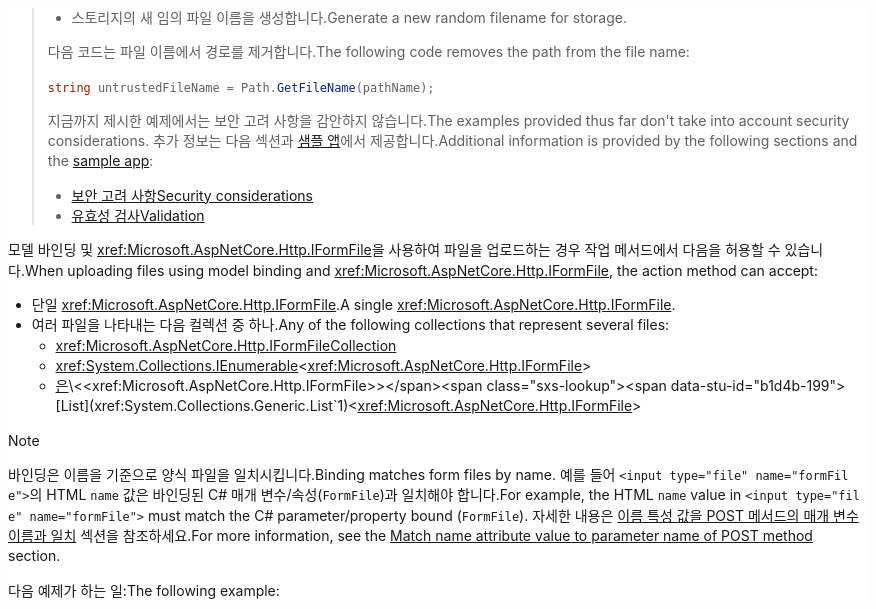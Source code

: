 > * <span data-ttu-id="b1d4b-190">스토리지의 새 임의 파일 이름을 생성합니다.</span><span class="sxs-lookup"><span data-stu-id="b1d4b-190">Generate a new random filename for storage.</span></span>
>
> <span data-ttu-id="b1d4b-191">다음 코드는 파일 이름에서 경로를 제거합니다.</span><span class="sxs-lookup"><span data-stu-id="b1d4b-191">The following code removes the path from the file name:</span></span>
>
> ```csharp
> string untrustedFileName = Path.GetFileName(pathName);
> ```
>
> <span data-ttu-id="b1d4b-192">지금까지 제시한 예제에서는 보안 고려 사항을 감안하지 않습니다.</span><span class="sxs-lookup"><span data-stu-id="b1d4b-192">The examples provided thus far don't take into account security considerations.</span></span> <span data-ttu-id="b1d4b-193">추가 정보는 다음 섹션과 [샘플 앱](https://github.com/dotnet/AspNetCore.Docs/tree/main/aspnetcore/mvc/models/file-uploads/samples/)에서 제공합니다.</span><span class="sxs-lookup"><span data-stu-id="b1d4b-193">Additional information is provided by the following sections and the [sample app](https://github.com/dotnet/AspNetCore.Docs/tree/main/aspnetcore/mvc/models/file-uploads/samples/):</span></span>
>
> * [<span data-ttu-id="b1d4b-194">보안 고려 사항</span><span class="sxs-lookup"><span data-stu-id="b1d4b-194">Security considerations</span></span>](#security-considerations)
> * [<span data-ttu-id="b1d4b-195">유효성 검사</span><span class="sxs-lookup"><span data-stu-id="b1d4b-195">Validation</span></span>](#validation)

<span data-ttu-id="b1d4b-196">모델 바인딩 및 <xref:Microsoft.AspNetCore.Http.IFormFile>을 사용하여 파일을 업로드하는 경우 작업 메서드에서 다음을 허용할 수 있습니다.</span><span class="sxs-lookup"><span data-stu-id="b1d4b-196">When uploading files using model binding and <xref:Microsoft.AspNetCore.Http.IFormFile>, the action method can accept:</span></span>

* <span data-ttu-id="b1d4b-197">단일 <xref:Microsoft.AspNetCore.Http.IFormFile>.</span><span class="sxs-lookup"><span data-stu-id="b1d4b-197">A single <xref:Microsoft.AspNetCore.Http.IFormFile>.</span></span>
* <span data-ttu-id="b1d4b-198">여러 파일을 나타내는 다음 컬렉션 중 하나.</span><span class="sxs-lookup"><span data-stu-id="b1d4b-198">Any of the following collections that represent several files:</span></span>
  * <xref:Microsoft.AspNetCore.Http.IFormFileCollection>
  * <xref:System.Collections.IEnumerable>\<<xref:Microsoft.AspNetCore.Http.IFormFile>>
  * <span data-ttu-id="b1d4b-199">[은](xref:System.Collections.Generic.List`1)\<<xref:Microsoft.AspNetCore.Http.IFormFile>></span><span class="sxs-lookup"><span data-stu-id="b1d4b-199">[List](xref:System.Collections.Generic.List`1)\<<xref:Microsoft.AspNetCore.Http.IFormFile>></span></span>

> [!NOTE]
> <span data-ttu-id="b1d4b-200">바인딩은 이름을 기준으로 양식 파일을 일치시킵니다.</span><span class="sxs-lookup"><span data-stu-id="b1d4b-200">Binding matches form files by name.</span></span> <span data-ttu-id="b1d4b-201">예를 들어 `<input type="file" name="formFile">`의 HTML `name` 값은 바인딩된 C# 매개 변수/속성(`FormFile`)과 일치해야 합니다.</span><span class="sxs-lookup"><span data-stu-id="b1d4b-201">For example, the HTML `name` value in `<input type="file" name="formFile">` must match the C# parameter/property bound (`FormFile`).</span></span> <span data-ttu-id="b1d4b-202">자세한 내용은 [이름 특성 값을 POST 메서드의 매개 변수 이름과 일치](#match-name-attribute-value-to-parameter-name-of-post-method) 섹션을 참조하세요.</span><span class="sxs-lookup"><span data-stu-id="b1d4b-202">For more information, see the [Match name attribute value to parameter name of POST method](#match-name-attribute-value-to-parameter-name-of-post-method) section.</span></span>

<span data-ttu-id="b1d4b-203">다음 예제가 하는 일:</span><span class="sxs-lookup"><span data-stu-id="b1d4b-203">The following example:</span></span>

